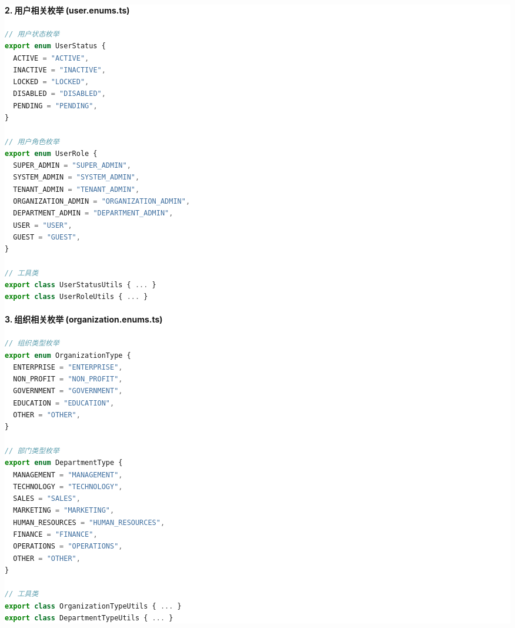 #### **2. 用户相关枚举 (user.enums.ts)**

```typescript
// 用户状态枚举
export enum UserStatus {
  ACTIVE = "ACTIVE",
  INACTIVE = "INACTIVE",
  LOCKED = "LOCKED",
  DISABLED = "DISABLED",
  PENDING = "PENDING",
}

// 用户角色枚举
export enum UserRole {
  SUPER_ADMIN = "SUPER_ADMIN",
  SYSTEM_ADMIN = "SYSTEM_ADMIN",
  TENANT_ADMIN = "TENANT_ADMIN",
  ORGANIZATION_ADMIN = "ORGANIZATION_ADMIN",
  DEPARTMENT_ADMIN = "DEPARTMENT_ADMIN",
  USER = "USER",
  GUEST = "GUEST",
}

// 工具类
export class UserStatusUtils { ... }
export class UserRoleUtils { ... }
```

#### **3. 组织相关枚举 (organization.enums.ts)**

```typescript
// 组织类型枚举
export enum OrganizationType {
  ENTERPRISE = "ENTERPRISE",
  NON_PROFIT = "NON_PROFIT",
  GOVERNMENT = "GOVERNMENT",
  EDUCATION = "EDUCATION",
  OTHER = "OTHER",
}

// 部门类型枚举
export enum DepartmentType {
  MANAGEMENT = "MANAGEMENT",
  TECHNOLOGY = "TECHNOLOGY",
  SALES = "SALES",
  MARKETING = "MARKETING",
  HUMAN_RESOURCES = "HUMAN_RESOURCES",
  FINANCE = "FINANCE",
  OPERATIONS = "OPERATIONS",
  OTHER = "OTHER",
}

// 工具类
export class OrganizationTypeUtils { ... }
export class DepartmentTypeUtils { ... }
```
